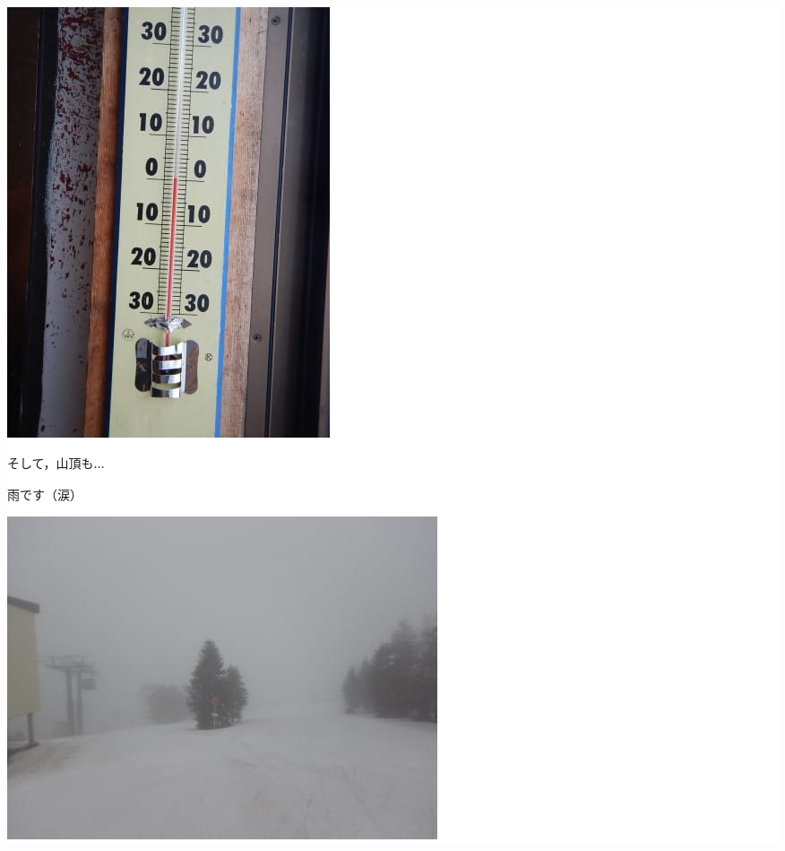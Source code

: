 ![9ad8fa86f37bddb0f84904d4a017308d.jpg](images/9ad8fa86f37bddb0f84904d4a017308d.jpg)




そして，山頂も…


雨です（涙）




![6c1f4e0c9f928f548748c6ca782bbc80.jpg](images/6c1f4e0c9f928f548748c6ca782bbc80.jpg)

